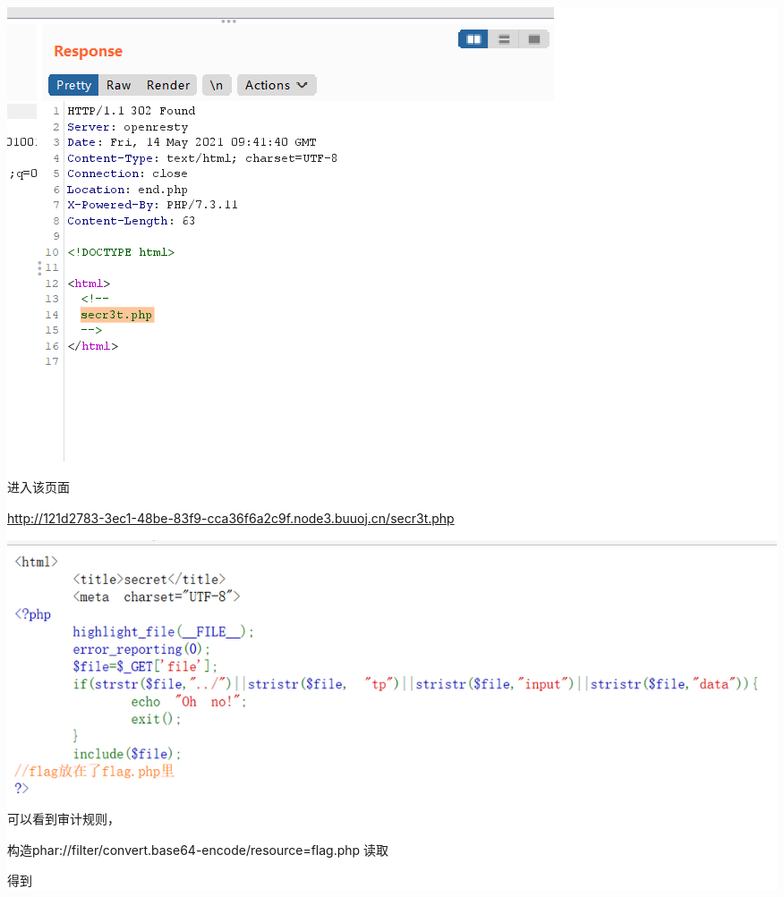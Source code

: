 ![image-20210514195820555](WriteUp.assets/image-20210514195820555.png)

进入该页面

http://121d2783-3ec1-48be-83f9-cca36f6a2c9f.node3.buuoj.cn/secr3t.php

![image-20210514195851078](WriteUp.assets/image-20210514195851078.png)

可以看到审计规则，

构造phar://filter/convert.base64-encode/resource=flag.php 读取

得到

